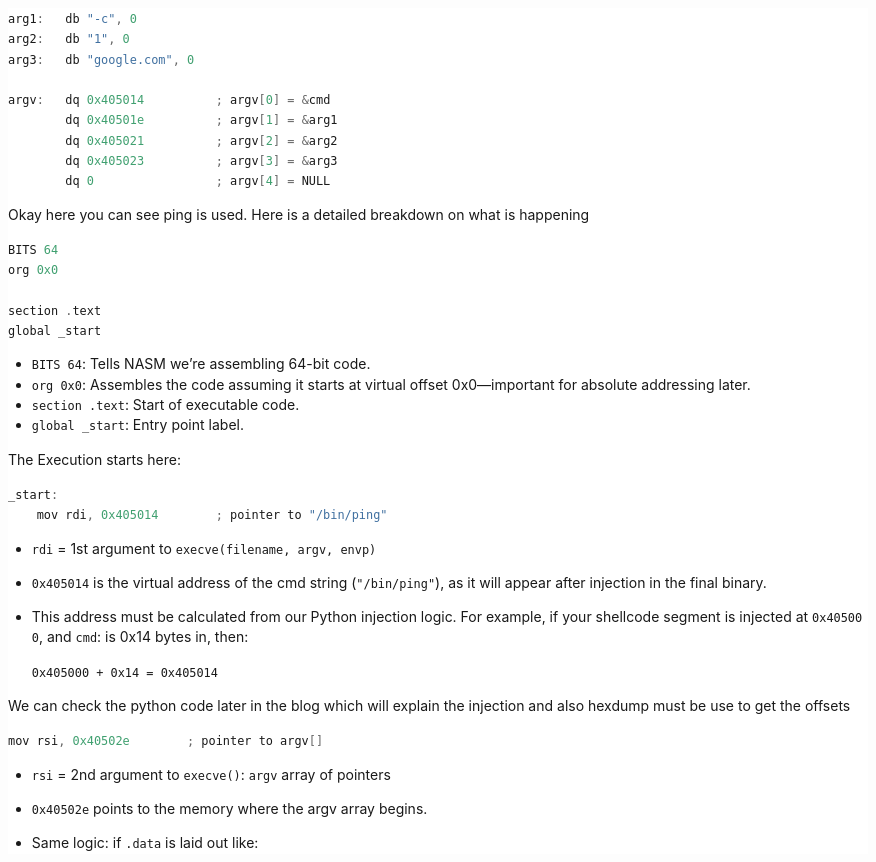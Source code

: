 ```c
arg1:   db "-c", 0
arg2:   db "1", 0
arg3:   db "google.com", 0

argv:   dq 0x405014          ; argv[0] = &cmd
        dq 0x40501e          ; argv[1] = &arg1
        dq 0x405021          ; argv[2] = &arg2
        dq 0x405023          ; argv[3] = &arg3
        dq 0                 ; argv[4] = NULL
```
Okay here you can see ping is used. Here is a detailed breakdown on what is happening

```c
BITS 64
org 0x0

section .text
global _start
```

- `BITS 64`: Tells NASM we’re assembling 64-bit code.
- `org 0x0`: Assembles the code assuming it starts at virtual offset 0x0—important for absolute addressing later.
- `section .text`: Start of executable code.
- `global _start`: Entry point label.

The Execution starts here: 

```c
_start:
    mov rdi, 0x405014        ; pointer to "/bin/ping"
```

- `rdi` = 1st argument to `execve(filename, argv, envp)`

- `0x405014` is the virtual address of the cmd string (`"/bin/ping"`), as it will appear after injection in the final binary.

- This address must be calculated from our Python injection logic. For example, if your shellcode segment is injected at `0x405000`, and `cmd`: is 0x14 bytes in, then:

    ```
    0x405000 + 0x14 = 0x405014
    ```

We can check the python code later in the blog which will explain the injection and also hexdump must be use to get the offsets

```c
mov rsi, 0x40502e        ; pointer to argv[]
```

- `rsi` = 2nd argument to `execve()`: `argv` array of pointers

- `0x40502e` points to the memory where the argv array begins.

- Same logic: if `.data` is laid out like:
